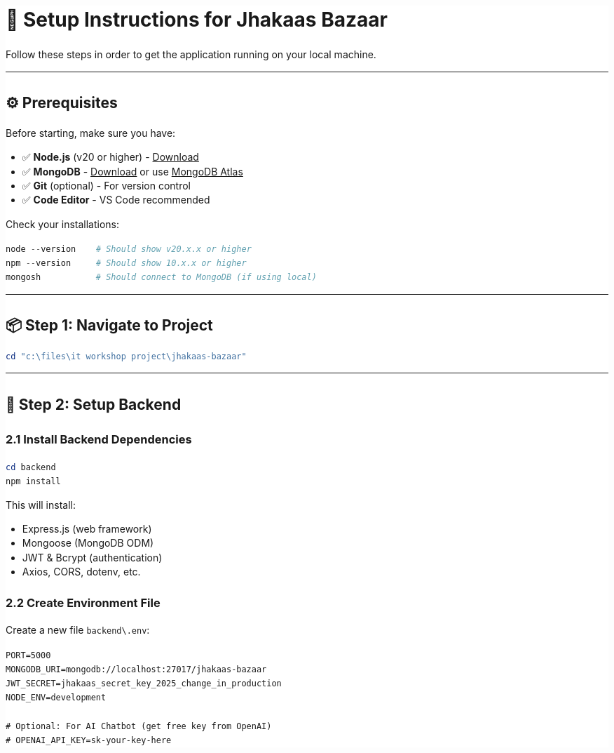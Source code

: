 # 🎯 Setup Instructions for Jhakaas Bazaar

Follow these steps in order to get the application running on your local machine.

---

## ⚙️ Prerequisites

Before starting, make sure you have:

- ✅ **Node.js** (v20 or higher) - [Download](https://nodejs.org/)
- ✅ **MongoDB** - [Download](https://www.mongodb.com/try/download/community) or use [MongoDB Atlas](https://www.mongodb.com/cloud/atlas)
- ✅ **Git** (optional) - For version control
- ✅ **Code Editor** - VS Code recommended

Check your installations:
```powershell
node --version    # Should show v20.x.x or higher
npm --version     # Should show 10.x.x or higher
mongosh           # Should connect to MongoDB (if using local)
```

---

## 📦 Step 1: Navigate to Project

```powershell
cd "c:\files\it workshop project\jhakaas-bazaar"
```

---

## 🔧 Step 2: Setup Backend

### 2.1 Install Backend Dependencies
```powershell
cd backend
npm install
```

This will install:
- Express.js (web framework)
- Mongoose (MongoDB ODM)
- JWT & Bcrypt (authentication)
- Axios, CORS, dotenv, etc.

### 2.2 Create Environment File

Create a new file `backend\.env`:
```env
PORT=5000
MONGODB_URI=mongodb://localhost:27017/jhakaas-bazaar
JWT_SECRET=jhakaas_secret_key_2025_change_in_production
NODE_ENV=development

# Optional: For AI Chatbot (get free key from OpenAI)
# OPENAI_API_KEY=sk-your-key-here
```
